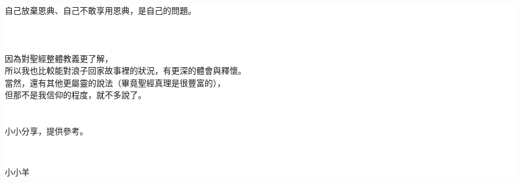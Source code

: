 <div>自己放棄恩典、自己不敢享用恩典，是自己的問題。</div>
<div> </div>
<div> </div>
<div> </div>
<div>因為對聖經整體教義更了解，</div>
<div>所以我也比較能對浪子回家故事裡的狀況，有更深的體會與釋懷。</div>
<div>當然，還有其他更屬靈的說法（畢竟聖經真理是很豐富的），</div>
<div>但那不是我信仰的程度，就不多說了。</div>
<div> </div>
<div> </div>
<div>小小分享，提供參考。</div>
<p> </p>
<p>小小羊</p>
